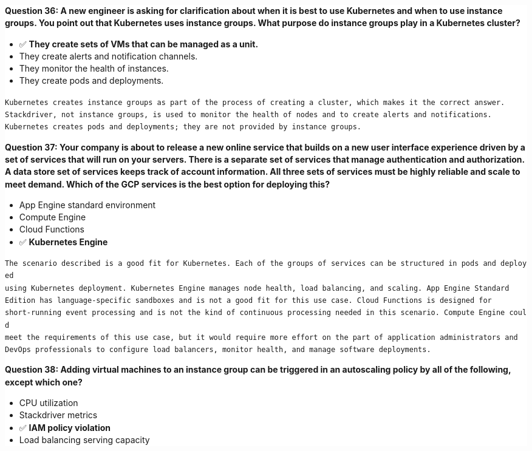 **Question 36: A new engineer is asking for clarification about when it is best to use Kubernetes and when to use 
instance groups. You point out that Kubernetes uses instance groups. What purpose do instance groups play in a Kubernetes cluster?**

- :white_check_mark: **They create sets of VMs that can be managed as a unit.**
- They create alerts and notification channels.
- They monitor the health of instances.
- They create pods and deployments.

```
Kubernetes creates instance groups as part of the process of creating a cluster, which makes it the correct answer. 
Stackdriver, not instance groups, is used to monitor the health of nodes and to create alerts and notifications. 
Kubernetes creates pods and deployments; they are not provided by instance groups.
```

**Question 37: Your company is about to release a new online service that builds on a new user interface experience 
driven by a set of services that will run on your servers. There is a separate set of services that manage authentication
and authorization. A data store set of services keeps track of account information. All three sets of services must be 
highly reliable and scale to meet demand. Which of the GCP services is the best option for deploying this?**

- App Engine standard environment
- Compute Engine
- Cloud Functions
- :white_check_mark: **Kubernetes Engine** 
  
```
The scenario described is a good fit for Kubernetes. Each of the groups of services can be structured in pods and deployed 
using Kubernetes deployment. Kubernetes Engine manages node health, load balancing, and scaling. App Engine Standard 
Edition has language-specific sandboxes and is not a good fit for this use case. Cloud Functions is designed for 
short-running event processing and is not the kind of continuous processing needed in this scenario. Compute Engine could 
meet the requirements of this use case, but it would require more effort on the part of application administrators and 
DevOps professionals to configure load balancers, monitor health, and manage software deployments.
```

**Question 38: Adding virtual machines to an instance group can be triggered in an autoscaling policy by all of the 
following, except which one?**

- CPU utilization
- Stackdriver metrics
- :white_check_mark: **IAM policy violation**
- Load balancing serving capacity
